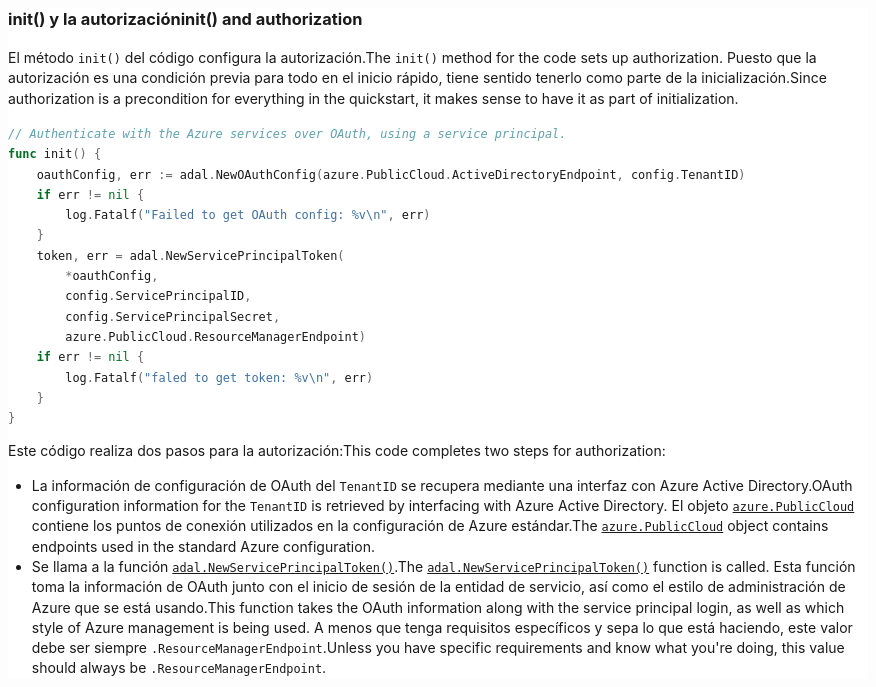### <a name="init-and-authorization"></a><span data-ttu-id="c6bb3-154">init() y la autorización</span><span class="sxs-lookup"><span data-stu-id="c6bb3-154">init() and authorization</span></span>

<span data-ttu-id="c6bb3-155">El método `init()` del código configura la autorización.</span><span class="sxs-lookup"><span data-stu-id="c6bb3-155">The `init()` method for the code sets up authorization.</span></span> <span data-ttu-id="c6bb3-156">Puesto que la autorización es una condición previa para todo en el inicio rápido, tiene sentido tenerlo como parte de la inicialización.</span><span class="sxs-lookup"><span data-stu-id="c6bb3-156">Since authorization is a precondition for everything in the quickstart, it makes sense to have it as part of initialization.</span></span> 

```go
// Authenticate with the Azure services over OAuth, using a service principal.
func init() {
    oauthConfig, err := adal.NewOAuthConfig(azure.PublicCloud.ActiveDirectoryEndpoint, config.TenantID)
    if err != nil {
        log.Fatalf("Failed to get OAuth config: %v\n", err)
    }
    token, err = adal.NewServicePrincipalToken(
        *oauthConfig,
        config.ServicePrincipalID,
        config.ServicePrincipalSecret,
        azure.PublicCloud.ResourceManagerEndpoint)
    if err != nil {
        log.Fatalf("faled to get token: %v\n", err)
    }
}
```

<span data-ttu-id="c6bb3-157">Este código realiza dos pasos para la autorización:</span><span class="sxs-lookup"><span data-stu-id="c6bb3-157">This code completes two steps for authorization:</span></span>

* <span data-ttu-id="c6bb3-158">La información de configuración de OAuth del `TenantID` se recupera mediante una interfaz con Azure Active Directory.</span><span class="sxs-lookup"><span data-stu-id="c6bb3-158">OAuth configuration information for the `TenantID` is retrieved by interfacing with Azure Active Directory.</span></span> <span data-ttu-id="c6bb3-159">El objeto [`azure.PublicCloud`](https://godoc.org/github.com/Azure/go-autorest/autorest/azure#PublicCloud) contiene los puntos de conexión utilizados en la configuración de Azure estándar.</span><span class="sxs-lookup"><span data-stu-id="c6bb3-159">The [`azure.PublicCloud`](https://godoc.org/github.com/Azure/go-autorest/autorest/azure#PublicCloud) object contains endpoints used in the standard Azure configuration.</span></span>
* <span data-ttu-id="c6bb3-160">Se llama a la función [`adal.NewServicePrincipalToken()`](https://godoc.org/github.com/Azure/go-autorest/autorest/adal#NewServicePrincipalToken).</span><span class="sxs-lookup"><span data-stu-id="c6bb3-160">The [`adal.NewServicePrincipalToken()`](https://godoc.org/github.com/Azure/go-autorest/autorest/adal#NewServicePrincipalToken) function is called.</span></span> <span data-ttu-id="c6bb3-161">Esta función toma la información de OAuth junto con el inicio de sesión de la entidad de servicio, así como el estilo de administración de Azure que se está usando.</span><span class="sxs-lookup"><span data-stu-id="c6bb3-161">This function takes the OAuth information along with the service principal login, as well as which style of Azure management is being used.</span></span> <span data-ttu-id="c6bb3-162">A menos que tenga requisitos específicos y sepa lo que está haciendo, este valor debe ser siempre `.ResourceManagerEndpoint`.</span><span class="sxs-lookup"><span data-stu-id="c6bb3-162">Unless you have specific requirements and know what you're doing, this value should always be `.ResourceManagerEndpoint`.</span></span>
